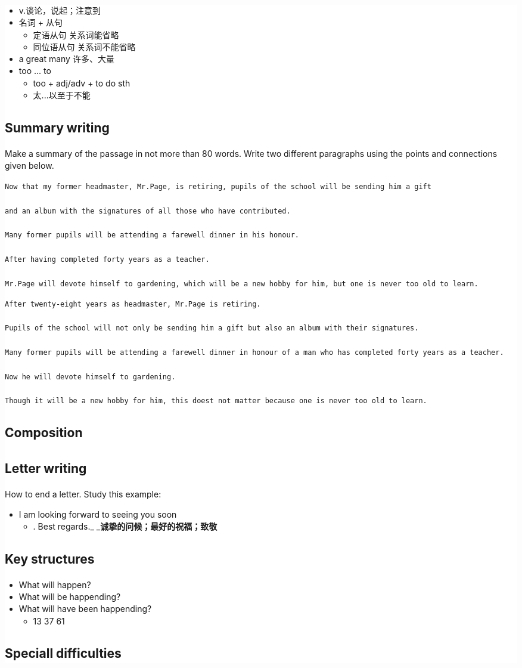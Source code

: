    - v.谈论，说起；注意到
- 名词 + 从句
   - 定语从句 关系词能省略
   - 同位语从句 关系词不能省略
- a great many 许多、大量
- too ... to 
   - too + adj/adv + to do sth
   - 太...以至于不能
## Summary writing
 Make a summary of the passage in not more than 80 words. Write two different paragraphs using the points and connections given below.
```
Now that my former headmaster, Mr.Page, is retiring, pupils of the school will be sending him a gift 

and an album with the signatures of all those who have contributed.

Many former pupils will be attending a farewell dinner in his honour.

After having completed forty years as a teacher.

Mr.Page will devote himself to gardening, which will be a new hobby for him, but one is never too old to learn.
```
```
After twenty-eight years as headmaster, Mr.Page is retiring.

Pupils of the school will not only be sending him a gift but also an album with their signatures.

Many former pupils will be attending a farewell dinner in honour of a man who has completed forty years as a teacher.

Now he will devote himself to gardening.

Though it will be a new hobby for him, this doest not matter because one is never too old to learn.
```
##  Composition
## Letter writing
How to end a letter. Study this example:

- I am looking forward to seeing you soon
   - . Best regards._ _**诚挚的问候；最好的祝福；致敬**
## Key structures

- What will happen?
- What will be happending? 
- What will have been happending? 
   - 13 37 61
## Speciall difficulties
